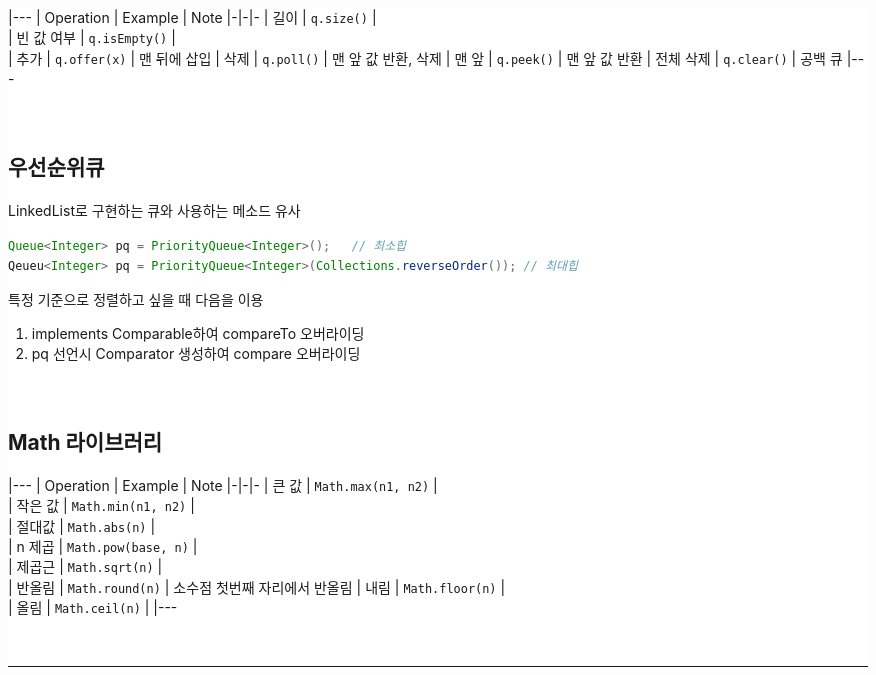 |---
| Operation | Example | Note
|-|-|-
| 길이 | `q.size()` |  
| 빈 값 여부 | `q.isEmpty()` |  
| 추가 | `q.offer(x)` | 맨 뒤에 삽입
| 삭제 | `q.poll()` | 맨 앞 값 반환, 삭제
| 맨 앞 | `q.peek()` |  맨 앞 값 반환
| 전체 삭제 | `q.clear()` | 공백 큐
|---

<br>

## 우선순위큐

LinkedList로 구현하는 큐와 사용하는 메소드 유사

```java
Queue<Integer> pq = PriorityQueue<Integer>();   // 최소힙
Qeueu<Integer> pq = PriorityQueue<Integer>(Collections.reverseOrder()); // 최대힙
```

특정 기준으로 정렬하고 싶을 때 다음을 이용
1. implements Comparable하여 compareTo 오버라이딩
2. pq 선언시 Comparator 생성하여 compare 오버라이딩

<br>

## Math 라이브러리

|---
| Operation | Example | Note
|-|-|-
| 큰 값 | `Math.max(n1, n2)` |  
| 작은 값 | `Math.min(n1, n2)` |  
| 절대값 | `Math.abs(n)` |  
| n 제곱 | `Math.pow(base, n)` |  
| 제곱근 | `Math.sqrt(n)` |  
| 반올림 | `Math.round(n)` | 소수점 첫번째 자리에서 반올림 
| 내림 | `Math.floor(n)` |  
| 올림 | `Math.ceil(n)` | 
|---

<br>

---